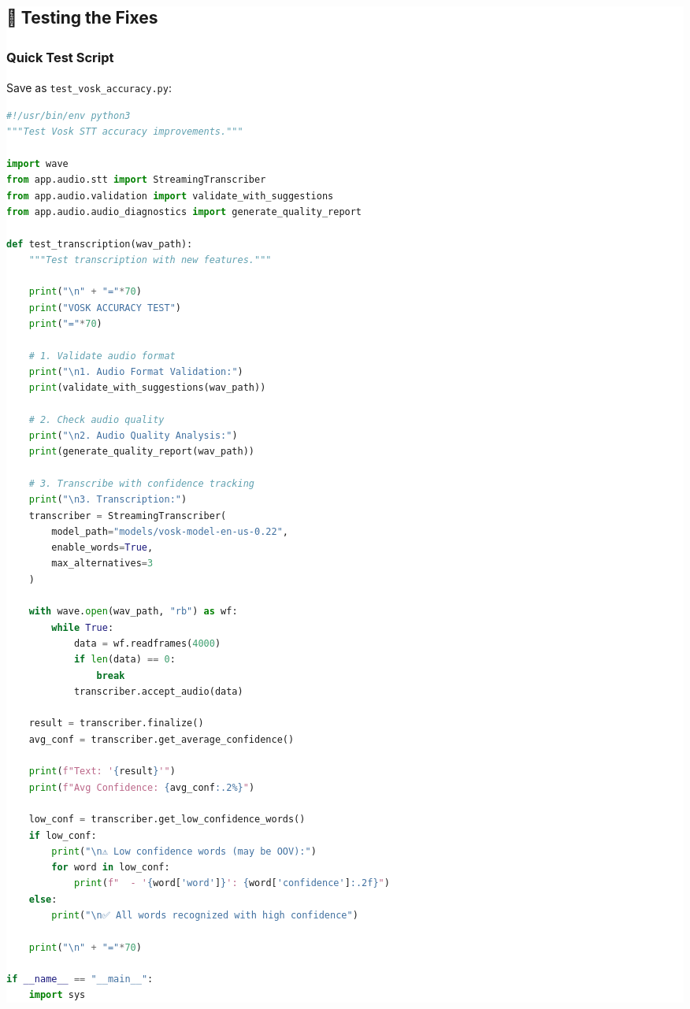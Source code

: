 ## 🧪 Testing the Fixes

### Quick Test Script

Save as `test_vosk_accuracy.py`:

```python
#!/usr/bin/env python3
"""Test Vosk STT accuracy improvements."""

import wave
from app.audio.stt import StreamingTranscriber
from app.audio.validation import validate_with_suggestions
from app.audio.audio_diagnostics import generate_quality_report

def test_transcription(wav_path):
    """Test transcription with new features."""

    print("\n" + "="*70)
    print("VOSK ACCURACY TEST")
    print("="*70)

    # 1. Validate audio format
    print("\n1. Audio Format Validation:")
    print(validate_with_suggestions(wav_path))

    # 2. Check audio quality
    print("\n2. Audio Quality Analysis:")
    print(generate_quality_report(wav_path))

    # 3. Transcribe with confidence tracking
    print("\n3. Transcription:")
    transcriber = StreamingTranscriber(
        model_path="models/vosk-model-en-us-0.22",
        enable_words=True,
        max_alternatives=3
    )

    with wave.open(wav_path, "rb") as wf:
        while True:
            data = wf.readframes(4000)
            if len(data) == 0:
                break
            transcriber.accept_audio(data)

    result = transcriber.finalize()
    avg_conf = transcriber.get_average_confidence()

    print(f"Text: '{result}'")
    print(f"Avg Confidence: {avg_conf:.2%}")

    low_conf = transcriber.get_low_confidence_words()
    if low_conf:
        print("\n⚠️ Low confidence words (may be OOV):")
        for word in low_conf:
            print(f"  - '{word['word']}': {word['confidence']:.2f}")
    else:
        print("\n✅ All words recognized with high confidence")

    print("\n" + "="*70)

if __name__ == "__main__":
    import sys
```